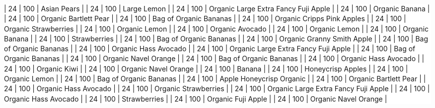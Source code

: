 |        24 |           100 | Asian Pears                                                                                   |
|        24 |           100 | Large Lemon                                                                                   |
|        24 |           100 | Organic Large Extra Fancy Fuji Apple                                                          |
|        24 |           100 | Organic Banana                                                                                |
|        24 |           100 | Organic Bartlett Pear                                                                         |
|        24 |           100 | Bag of Organic Bananas                                                                        |
|        24 |           100 | Organic Cripps Pink Apples                                                                    |
|        24 |           100 | Organic Strawberries                                                                          |
|        24 |           100 | Organic Lemon                                                                                 |
|        24 |           100 | Organic Avocado                                                                               |
|        24 |           100 | Organic Lemon                                                                                 |
|        24 |           100 | Organic Banana                                                                                |
|        24 |           100 | Strawberries                                                                                  |
|        24 |           100 | Bag of Organic Bananas                                                                        |
|        24 |           100 | Organic Granny Smith Apple                                                                    |
|        24 |           100 | Bag of Organic Bananas                                                                        |
|        24 |           100 | Organic Hass Avocado                                                                          |
|        24 |           100 | Organic Large Extra Fancy Fuji Apple                                                          |
|        24 |           100 | Bag of Organic Bananas                                                                        |
|        24 |           100 | Organic Navel Orange                                                                          |
|        24 |           100 | Bag of Organic Bananas                                                                        |
|        24 |           100 | Organic Hass Avocado                                                                          |
|        24 |           100 | Organic Kiwi                                                                                  |
|        24 |           100 | Organic Navel Orange                                                                          |
|        24 |           100 | Banana                                                                                        |
|        24 |           100 | Honeycrisp Apples                                                                             |
|        24 |           100 | Organic Lemon                                                                                 |
|        24 |           100 | Bag of Organic Bananas                                                                        |
|        24 |           100 | Apple Honeycrisp Organic                                                                      |
|        24 |           100 | Organic Bartlett Pear                                                                         |
|        24 |           100 | Organic Hass Avocado                                                                          |
|        24 |           100 | Organic Strawberries                                                                          |
|        24 |           100 | Organic Large Extra Fancy Fuji Apple                                                          |
|        24 |           100 | Organic Hass Avocado                                                                          |
|        24 |           100 | Strawberries                                                                                  |
|        24 |           100 | Organic Fuji Apple                                                                            |
|        24 |           100 | Organic Navel Orange                                                                          |
